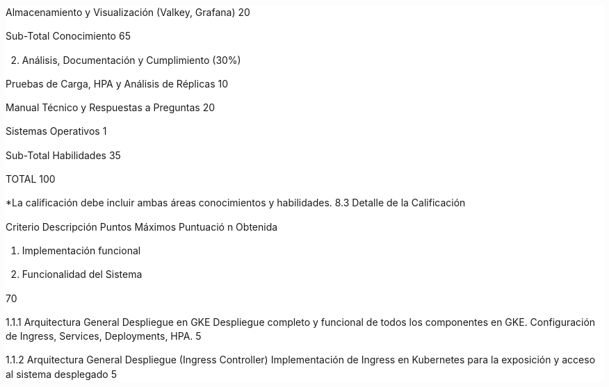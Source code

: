 Almacenamiento y Visualización 
(Valkey, Grafana) 
20 
 
Sub-Total Conocimiento 
65 
 
2. Análisis, Documentación y 
Cumplimiento (30%) 
 
 
Pruebas de Carga, HPA y Análisis 
de Réplicas 
10 
 
Manual Técnico y Respuestas a 
Preguntas 
20 
 
 

Sistemas Operativos 1 
 
Sub-Total Habilidades 
35 
 
TOTAL 
100 
 
 
*La calificación debe incluir ambas áreas conocimientos y habilidades. 
8.3 Detalle de la Calificación 
 
 
Criterio 
Descripción 
Puntos 
Máximos 
Puntuació
n Obtenida 
1. Implementación 
funcional 
 
 
 
1. Funcionalidad del 
Sistema 
 
70 
 
1.1.1 Arquitectura 
General Despliegue 
en GKE 
Despliegue completo y funcional de 
todos los componentes en GKE. 
Configuración de Ingress, Services, 
Deployments, HPA. 
5 
 
1.1.2 Arquitectura 
General Despliegue 
(Ingress Controller) 
Implementación de Ingress en 
Kubernetes para la exposición y 
acceso al sistema desplegado 
5 
 